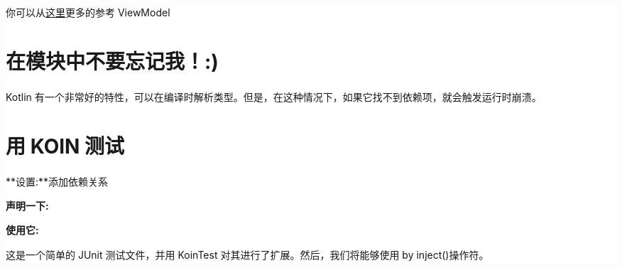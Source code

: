 你可以从[这里](https://insert-koin.io/docs/reference/koin-android/viewmodel/)更多的参考 ViewModel

# 在模块中不要忘记我！:)

Kotlin 有一个非常好的特性，可以在编译时解析类型。但是，在这种情况下，如果它找不到依赖项，就会触发运行时崩溃。

# 用 KOIN 测试

**设置:**添加依赖关系

**声明一下:**

**使用它:**

这是一个简单的 JUnit 测试文件，并用 KoinTest 对其进行了扩展。然后，我们将能够使用 by inject()操作符。